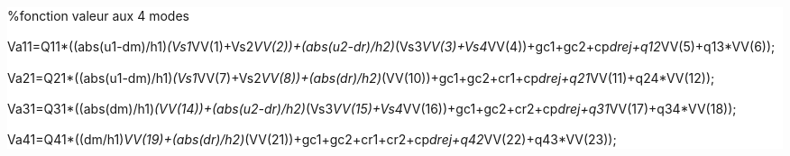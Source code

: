 
 
%fonction valeur aux 4 modes

Va11=Q11*((abs(u1-dm)/h1)*(Vs1*VV(1)+Vs2*VV(2))+(abs(u2-dr)/h2)*(Vs3*VV(3)+Vs4*VV(4))+gc1+gc2+cp*drej+q12*VV(5)+q13*VV(6));

Va21=Q21*((abs(u1-dm)/h1)*(Vs1*VV(7)+Vs2*VV(8))+(abs(dr)/h2)*(VV(10))+gc1+gc2+cr1+cp*drej+q21*VV(11)+q24*VV(12));

Va31=Q31*((abs(dm)/h1)*(VV(14))+(abs(u2-dr)/h2)*(Vs3*VV(15)+Vs4*VV(16))+gc1+gc2+cr2+cp*drej+q31*VV(17)+q34*VV(18));

Va41=Q41*((dm/h1)*VV(19)+(abs(dr)/h2)*(VV(21))+gc1+gc2+cr1+cr2+cp*drej+q42*VV(22)+q43*VV(23));


